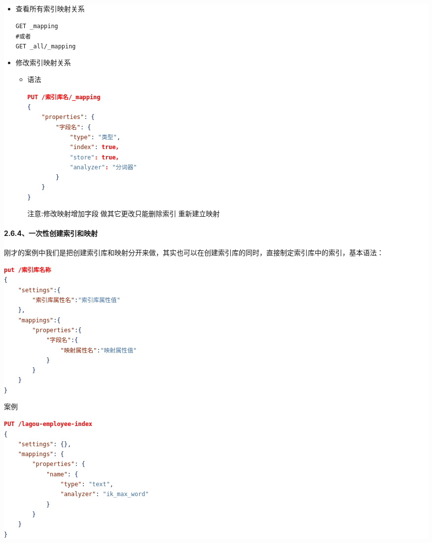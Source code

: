 
- 查看所有索引映射关系

  ```apl
  GET _mapping
  #或者
  GET _all/_mapping
  ```

- 修改索引映射关系

  - 语法

    ```json
    PUT /索引库名/_mapping 
    { 
        "properties": { 
            "字段名": { 
                "type": "类型",
                "index": true， 
                "store": true，
                "analyzer": "分词器" 
            } 
        } 
    }
    ```

    注意:修改映射增加字段 做其它更改只能删除索引 重新建立映射

#### 2.6.4、一次性创建索引和映射

刚才的案例中我们是把创建索引库和映射分开来做，其实也可以在创建索引库的同时，直接制定索引库中的索引，基本语法：

```json
put /索引库名称 
{ 
    "settings":{ 
        "索引库属性名":"索引库属性值" 
    },
    "mappings":{ 
        "properties":{ 
            "字段名":{ 
                "映射属性名":"映射属性值" 
            } 
        } 
    } 
}
```

案例

```json
PUT /lagou-employee-index 
{ 
    "settings": {}, 
    "mappings": { 
        "properties": {
            "name": { 
                "type": "text", 
                "analyzer": "ik_max_word" 
            } 
        } 
    } 
}
```
